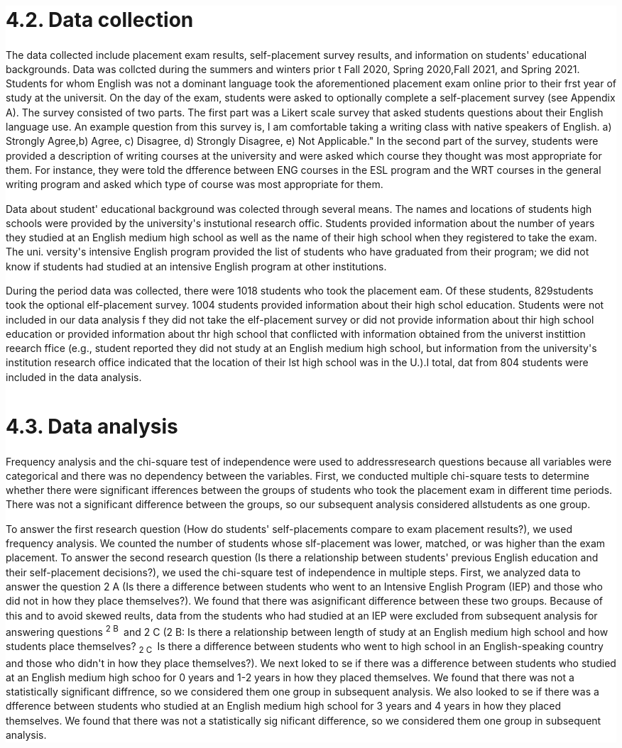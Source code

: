 # 4.2. Data collection

The data collected include placement exam results, self-placement survey results, and information on students' educational backgrounds. Data was collcted during the summers and winters prior t Fall 2020, Spring 2020,Fall 2021, and Spring 2021. Students for whom English was not a dominant language took the aforementioned placement exam online prior to their frst year of study at the universit. On the day of the exam, students were asked to optionally complete a self-placement survey (see Appendix A). The survey consisted of two parts. The first part was a Likert scale survey that asked students questions about their English language use. An example question from this survey is, I am comfortable taking a writing class with native speakers of English. a) Strongly Agree,b) Agree, c) Disagree, d) Strongly Disagree, e) Not Applicable." In the second part of the survey, students were provided a description of writing courses at the university and were asked which course they thought was most appropriate for them. For instance, they were told the dfference between ENG courses in the ESL program and the WRT courses in the general writing program and asked which type of course was most appropriate for them.

Data about student' educational background was colected through several means. The names and locations of students high schools were provided by the university's instutional research offic. Students provided information about the number of years they studied at an English medium high school as well as the name of their high school when they registered to take the exam. The uni. versity's intensive English program provided the list of students who have graduated from their program; we did not know if students had studied at an intensive English program at other institutions.

During the period data was collected, there were 1018 students who took the placement eam. Of these students, 829students took the optional elf-placement survey. 1004 students provided information about their high schol education. Students were not included in our data analysis f they did not take the elf-placement survey or did not provide information about thir high school education or provided information about thr high school that conflicted with information obtained from the universt instittion reearch ffice (e.g., student reported they did not study at an English medium high school, but information from the university's institution research office indicated that the location of their lst high school was in the U.).I total, dat from 804 students were included in the data analysis.

# 4.3. Data analysis

Frequency analysis and the chi-square test of independence were used to addressresearch questions because all variables were categorical and there was no dependency between the variables. First, we conducted multiple chi-square tests to determine whether there were significant ifferences between the groups of students who took the placement exam in different time periods. There was not a significant difference between the groups, so our subsequent analysis considered allstudents as one group.

To answer the first research question (How do students' self-placements compare to exam placement results?), we used frequency analysis. We counted the number of students whose slf-placement was lower, matched, or was higher than the exam placement. To answer the second research question (Is there a relationship between students' previous English education and their self-placement decisions?), we used the chi-square test of independence in multiple steps. First, we analyzed data to answer the question 2 A (Is there a difference between students who went to an Intensive English Program (IEP) and those who did not in how they place themselves?). We found that there was asignificant difference between these two groups. Because of this and to avoid skewed reults, data from the students who had studied at an IEP were excluded from subsequent analysis for answering questions $^ { 2 \mathrm { ~ B ~ } }$ and 2 C (2 B: Is there a relationship between length of study at an English medium high school and how students place themselves? $_ { 2 \mathrm { ~ C ~ } }$ Is there a difference between students who went to high school in an English-speaking country and those who didn't in how they place themselves?). We next loked to se if there was a difference between students who studied at an English medium high schoo for 0 years and 1-2 years in how they placed themselves. We found that there was not a statistically significant diffrence, so we considered them one group in subsequent analysis. We also looked to se if there was a dfference between students who studied at an English medium high school for 3 years and 4 years in how they placed themselves. We found that there was not a statistically sig nificant difference, so we considered them one group in subsequent analysis.
